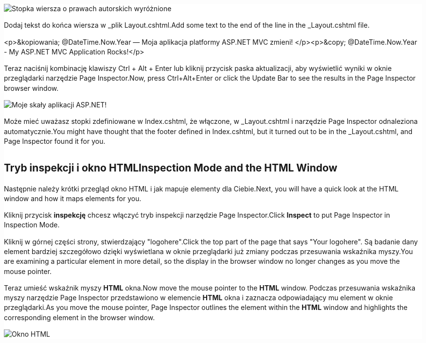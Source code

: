 ![Stopka wiersza o prawach autorskich wyróżnione](using-page-inspector-in-aspnet-mvc/_static/image18.png)

<span data-ttu-id="8014f-176">Dodaj tekst do końca wiersza w \_plik Layout.cshtml.</span><span class="sxs-lookup"><span data-stu-id="8014f-176">Add some text to the end of the line in the \_Layout.cshtml file.</span></span>

<span data-ttu-id="8014f-177">&lt;p&gt;&amp;kopiowania; @DateTime.Now.Year — Moja aplikacja platformy ASP.NET MVC zmieni! &lt;/p&gt;</span><span class="sxs-lookup"><span data-stu-id="8014f-177">&lt;p&gt;&amp;copy; @DateTime.Now.Year - My ASP.NET MVC Application Rocks!&lt;/p&gt;</span></span>

<span data-ttu-id="8014f-178">Teraz naciśnij kombinację klawiszy Ctrl + Alt + Enter lub kliknij przycisk paska aktualizacji, aby wyświetlić wyniki w oknie przeglądarki narzędzie Page Inspector.</span><span class="sxs-lookup"><span data-stu-id="8014f-178">Now, press Ctrl+Alt+Enter or click the Update Bar to see the results in the Page Inspector browser window.</span></span>

![Moje skały aplikacji ASP.NET!](using-page-inspector-in-aspnet-mvc/_static/image20.png)

<span data-ttu-id="8014f-180">Może mieć uważasz stopki zdefiniowane w Index.cshtml, że włączone, w \_Layout.cshtml i narzędzie Page Inspector odnaleziona automatycznie.</span><span class="sxs-lookup"><span data-stu-id="8014f-180">You might have thought that the footer defined in Index.cshtml, but it turned out to be in the \_Layout.cshtml, and Page Inspector found it for you.</span></span>

<a id="_inspection_mode_and_1"></a><a id="_6_inspection_mode"></a>

## <a name="inspection-mode-and-the-html-window"></a><span data-ttu-id="8014f-181">Tryb inspekcji i okno HTML</span><span class="sxs-lookup"><span data-stu-id="8014f-181">Inspection Mode and the HTML Window</span></span>

<span data-ttu-id="8014f-182">Następnie należy krótki przegląd okno HTML i jak mapuje elementy dla Ciebie.</span><span class="sxs-lookup"><span data-stu-id="8014f-182">Next, you will have a quick look at the HTML window and how it maps elements for you.</span></span>

<span data-ttu-id="8014f-183">Kliknij przycisk **inspekcję** chcesz włączyć tryb inspekcji narzędzie Page Inspector.</span><span class="sxs-lookup"><span data-stu-id="8014f-183">Click **Inspect** to put Page Inspector in Inspection Mode.</span></span>

<span data-ttu-id="8014f-184">Kliknij w górnej części strony, stwierdzający "logohere".</span><span class="sxs-lookup"><span data-stu-id="8014f-184">Click the top part of the page that says "Your logohere".</span></span> <span data-ttu-id="8014f-185">Są badanie dany element bardziej szczegółowo dzięki wyświetlana w oknie przeglądarki już zmiany podczas przesuwania wskaźnika myszy.</span><span class="sxs-lookup"><span data-stu-id="8014f-185">You are examining a particular element in more detail, so the display in the browser window no longer changes as you move the mouse pointer.</span></span>

<span data-ttu-id="8014f-186">Teraz umieść wskaźnik myszy **HTML** okna.</span><span class="sxs-lookup"><span data-stu-id="8014f-186">Now move the mouse pointer to the **HTML** window.</span></span> <span data-ttu-id="8014f-187">Podczas przesuwania wskaźnika myszy narzędzie Page Inspector przedstawiono w elemencie **HTML** okna i zaznacza odpowiadający mu element w oknie przeglądarki.</span><span class="sxs-lookup"><span data-stu-id="8014f-187">As you move the mouse pointer, Page Inspector outlines the element within the **HTML** window and highlights the corresponding element in the browser window.</span></span>

![Okno HTML](using-page-inspector-in-aspnet-mvc/_static/image22.png)
